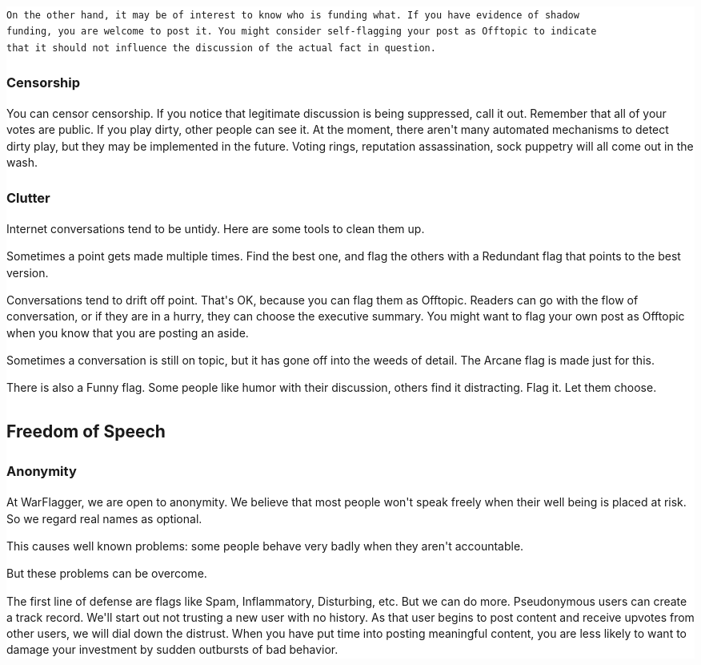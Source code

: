     On the other hand, it may be of interest to know who is funding what. If you have evidence of shadow
    funding, you are welcome to post it. You might consider self-flagging your post as Offtopic to indicate
    that it should not influence the discussion of the actual fact in question.


### Censorship

You can censor censorship. If you notice that legitimate discussion is being suppressed, call it out.
Remember that all of your votes are public. If you play dirty, other people can see it. At the moment,
there aren't many automated mechanisms to detect dirty play, but they may be implemented in the future.
Voting rings, reputation assassination, sock puppetry will all come out in the wash.


### Clutter

Internet conversations tend to be untidy. Here are some tools to clean them up.

Sometimes a point gets made multiple times. Find the best one, and flag the others with a Redundant
flag that points to the best version.

Conversations tend to drift off point. That's OK, because you can flag them as Offtopic. Readers can 
go with the flow of conversation, or if they are in a hurry, they can choose the executive summary.
You might want to flag your own post as Offtopic when you know that you are posting an aside.

Sometimes a conversation is still on topic, but it has gone off into the weeds of detail. The Arcane
flag is made just for this.

There is also a Funny flag. Some people like humor with their discussion, others find it distracting.
Flag it. Let them choose.


## Freedom of Speech


### Anonymity

At WarFlagger, we are open to anonymity. We believe that most people won't speak freely when 
their well being is placed at risk. So we regard real names as optional.

This causes well known problems: some people behave very badly when they aren't accountable.

But these problems can be overcome. 

The first line of defense are flags like Spam, Inflammatory, Disturbing, etc. But we
can do more. Pseudonymous users can create a track record. We'll start out not trusting a new
user with no history. As that user begins to post content and receive upvotes from other users,
we will dial down the distrust. When you have put time into posting meaningful content, you are less
likely to want to damage your investment by sudden outbursts of bad behavior.
